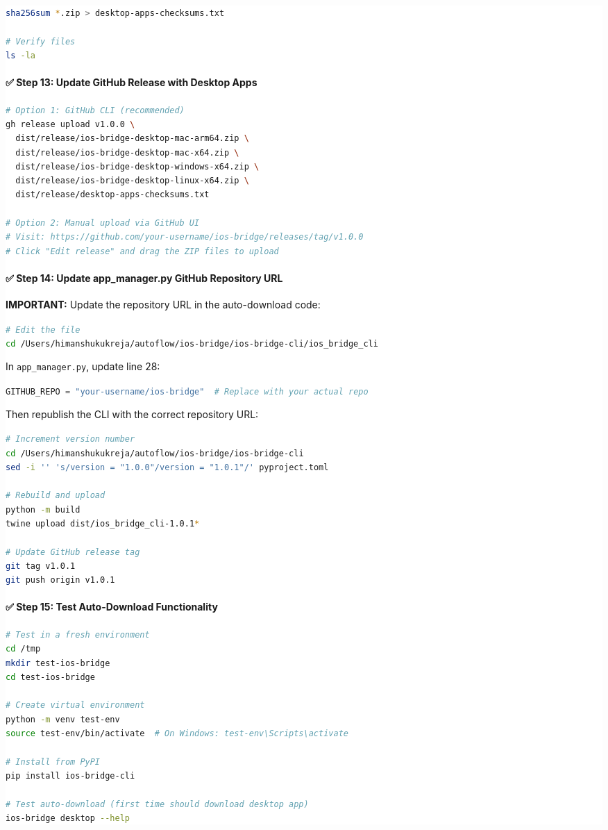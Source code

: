 ```bash
sha256sum *.zip > desktop-apps-checksums.txt

# Verify files
ls -la
```

#### ✅ Step 13: Update GitHub Release with Desktop Apps

```bash
# Option 1: GitHub CLI (recommended)
gh release upload v1.0.0 \
  dist/release/ios-bridge-desktop-mac-arm64.zip \
  dist/release/ios-bridge-desktop-mac-x64.zip \
  dist/release/ios-bridge-desktop-windows-x64.zip \
  dist/release/ios-bridge-desktop-linux-x64.zip \
  dist/release/desktop-apps-checksums.txt

# Option 2: Manual upload via GitHub UI
# Visit: https://github.com/your-username/ios-bridge/releases/tag/v1.0.0
# Click "Edit release" and drag the ZIP files to upload
```

#### ✅ Step 14: Update app_manager.py GitHub Repository URL

**IMPORTANT:** Update the repository URL in the auto-download code:

```bash
# Edit the file
cd /Users/himanshukukreja/autoflow/ios-bridge/ios-bridge-cli/ios_bridge_cli
```

In `app_manager.py`, update line 28:
```python
GITHUB_REPO = "your-username/ios-bridge"  # Replace with your actual repo
```

Then republish the CLI with the correct repository URL:
```bash
# Increment version number
cd /Users/himanshukukreja/autoflow/ios-bridge/ios-bridge-cli
sed -i '' 's/version = "1.0.0"/version = "1.0.1"/' pyproject.toml

# Rebuild and upload
python -m build
twine upload dist/ios_bridge_cli-1.0.1*

# Update GitHub release tag
git tag v1.0.1
git push origin v1.0.1
```

#### ✅ Step 15: Test Auto-Download Functionality

```bash
# Test in a fresh environment
cd /tmp
mkdir test-ios-bridge
cd test-ios-bridge

# Create virtual environment
python -m venv test-env
source test-env/bin/activate  # On Windows: test-env\Scripts\activate

# Install from PyPI
pip install ios-bridge-cli

# Test auto-download (first time should download desktop app)
ios-bridge desktop --help
```